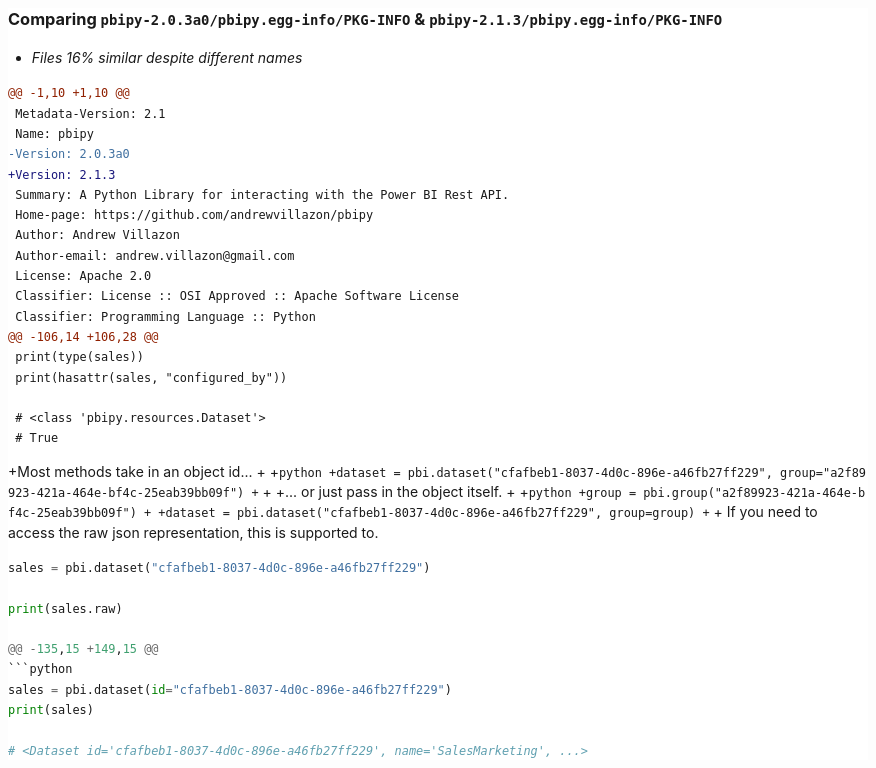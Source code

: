 ```diff
```

### Comparing `pbipy-2.0.3a0/pbipy.egg-info/PKG-INFO` & `pbipy-2.1.3/pbipy.egg-info/PKG-INFO`

 * *Files 16% similar despite different names*

```diff
@@ -1,10 +1,10 @@
 Metadata-Version: 2.1
 Name: pbipy
-Version: 2.0.3a0
+Version: 2.1.3
 Summary: A Python Library for interacting with the Power BI Rest API.
 Home-page: https://github.com/andrewvillazon/pbipy
 Author: Andrew Villazon
 Author-email: andrew.villazon@gmail.com
 License: Apache 2.0
 Classifier: License :: OSI Approved :: Apache Software License
 Classifier: Programming Language :: Python
@@ -106,14 +106,28 @@
 print(type(sales))
 print(hasattr(sales, "configured_by"))
 
 # <class 'pbipy.resources.Dataset'>
 # True
 ```
 
+Most methods take in an object id...
+
+```python
+dataset = pbi.dataset("cfafbeb1-8037-4d0c-896e-a46fb27ff229", group="a2f89923-421a-464e-bf4c-25eab39bb09f")
+```
+
+... or just pass in the object itself.
+
+```python
+group = pbi.group("a2f89923-421a-464e-bf4c-25eab39bb09f")
+
+dataset = pbi.dataset("cfafbeb1-8037-4d0c-896e-a46fb27ff229", group=group)
+```
+
 If you need to access the raw json representation, this is supported to.
 
 ```python
 sales = pbi.dataset("cfafbeb1-8037-4d0c-896e-a46fb27ff229")
 
 print(sales.raw)
 
@@ -135,15 +149,15 @@
 ```python
 sales = pbi.dataset(id="cfafbeb1-8037-4d0c-896e-a46fb27ff229")
 print(sales)
 
 # <Dataset id='cfafbeb1-8037-4d0c-896e-a46fb27ff229', name='SalesMarketing', ...>
 ```
 